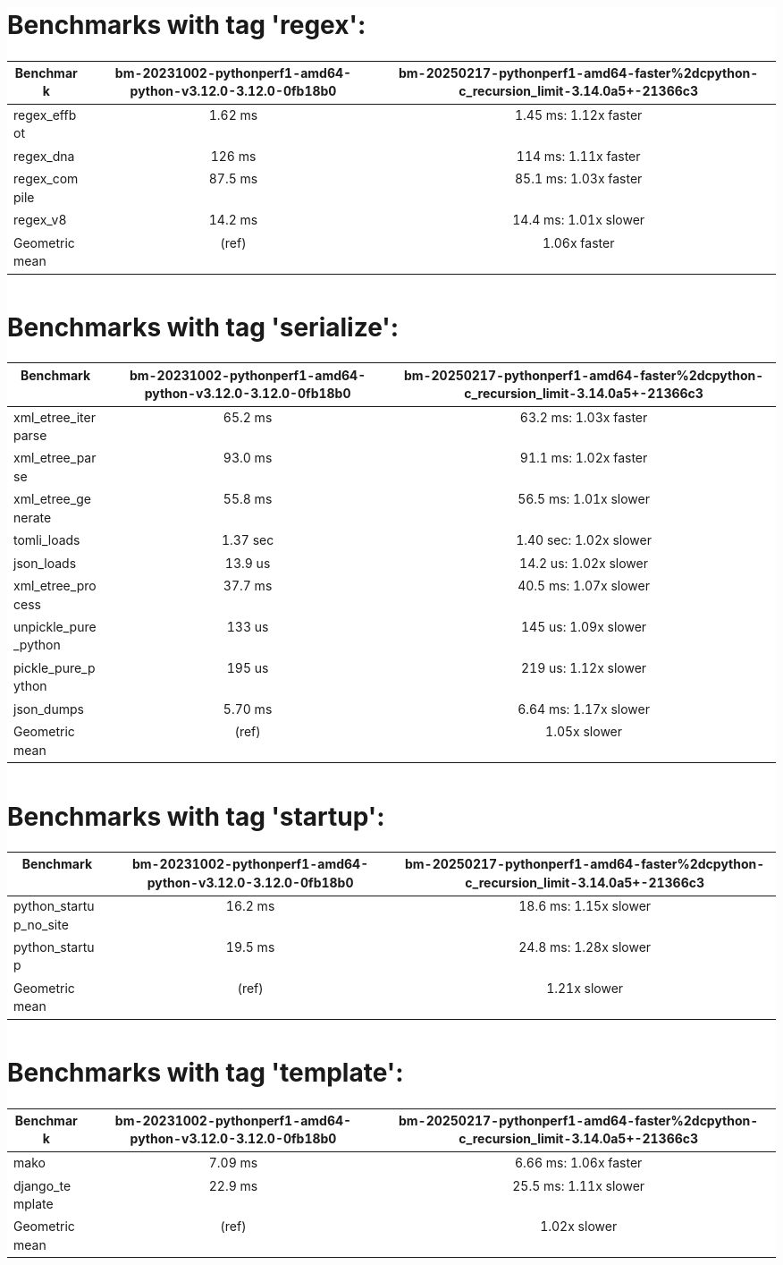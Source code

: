 Benchmarks with tag 'regex':
============================

| Benchmark      | bm-20231002-pythonperf1-amd64-python-v3.12.0-3.12.0-0fb18b0 | bm-20250217-pythonperf1-amd64-faster%2dcpython-c_recursion_limit-3.14.0a5+-21366c3 |
|----------------|:-----------------------------------------------------------:|:----------------------------------------------------------------------------------:|
| regex_effbot   | 1.62 ms                                                     | 1.45 ms: 1.12x faster                                                              |
| regex_dna      | 126 ms                                                      | 114 ms: 1.11x faster                                                               |
| regex_compile  | 87.5 ms                                                     | 85.1 ms: 1.03x faster                                                              |
| regex_v8       | 14.2 ms                                                     | 14.4 ms: 1.01x slower                                                              |
| Geometric mean | (ref)                                                       | 1.06x faster                                                                       |

Benchmarks with tag 'serialize':
================================

| Benchmark            | bm-20231002-pythonperf1-amd64-python-v3.12.0-3.12.0-0fb18b0 | bm-20250217-pythonperf1-amd64-faster%2dcpython-c_recursion_limit-3.14.0a5+-21366c3 |
|----------------------|:-----------------------------------------------------------:|:----------------------------------------------------------------------------------:|
| xml_etree_iterparse  | 65.2 ms                                                     | 63.2 ms: 1.03x faster                                                              |
| xml_etree_parse      | 93.0 ms                                                     | 91.1 ms: 1.02x faster                                                              |
| xml_etree_generate   | 55.8 ms                                                     | 56.5 ms: 1.01x slower                                                              |
| tomli_loads          | 1.37 sec                                                    | 1.40 sec: 1.02x slower                                                             |
| json_loads           | 13.9 us                                                     | 14.2 us: 1.02x slower                                                              |
| xml_etree_process    | 37.7 ms                                                     | 40.5 ms: 1.07x slower                                                              |
| unpickle_pure_python | 133 us                                                      | 145 us: 1.09x slower                                                               |
| pickle_pure_python   | 195 us                                                      | 219 us: 1.12x slower                                                               |
| json_dumps           | 5.70 ms                                                     | 6.64 ms: 1.17x slower                                                              |
| Geometric mean       | (ref)                                                       | 1.05x slower                                                                       |

Benchmarks with tag 'startup':
==============================

| Benchmark              | bm-20231002-pythonperf1-amd64-python-v3.12.0-3.12.0-0fb18b0 | bm-20250217-pythonperf1-amd64-faster%2dcpython-c_recursion_limit-3.14.0a5+-21366c3 |
|------------------------|:-----------------------------------------------------------:|:----------------------------------------------------------------------------------:|
| python_startup_no_site | 16.2 ms                                                     | 18.6 ms: 1.15x slower                                                              |
| python_startup         | 19.5 ms                                                     | 24.8 ms: 1.28x slower                                                              |
| Geometric mean         | (ref)                                                       | 1.21x slower                                                                       |

Benchmarks with tag 'template':
===============================

| Benchmark       | bm-20231002-pythonperf1-amd64-python-v3.12.0-3.12.0-0fb18b0 | bm-20250217-pythonperf1-amd64-faster%2dcpython-c_recursion_limit-3.14.0a5+-21366c3 |
|-----------------|:-----------------------------------------------------------:|:----------------------------------------------------------------------------------:|
| mako            | 7.09 ms                                                     | 6.66 ms: 1.06x faster                                                              |
| django_template | 22.9 ms                                                     | 25.5 ms: 1.11x slower                                                              |
| Geometric mean  | (ref)                                                       | 1.02x slower                                                                       |
